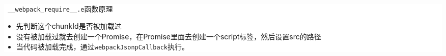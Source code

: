  ``` __webpack_require__.e```函数原理

+ 先判断这个chunkId是否被加载过
+ 没有被加载过就去创建一个Promise，在Promise里面去创建一个script标签，然后设置src的路径
+ 当代码被加载完成，通过`webpackJsonpCallback`执行。

